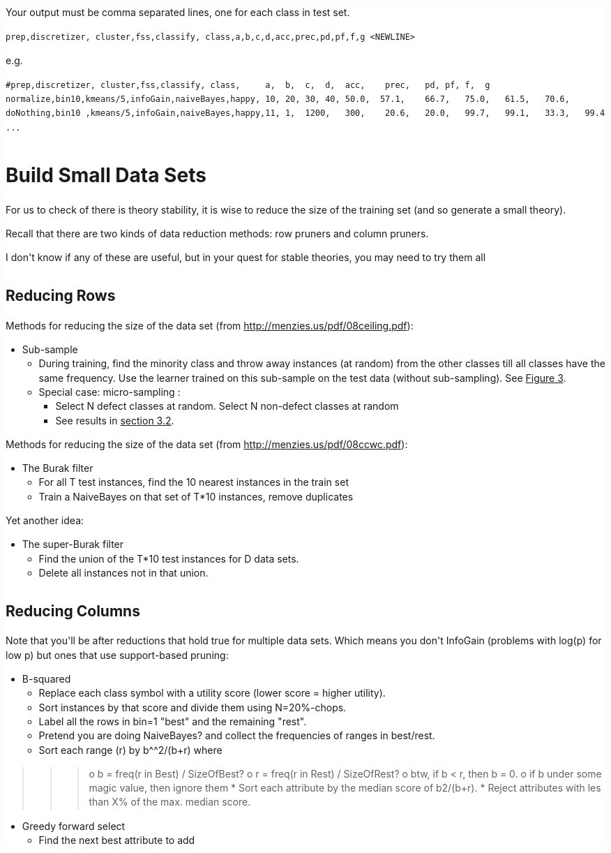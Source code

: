 Your output must be comma separated lines, one for each class in test set.

```
prep,discretizer, cluster,fss,classify, class,a,b,c,d,acc,prec,pd,pf,f,g <NEWLINE>
```

e.g.

```
#prep,discretizer, cluster,fss,classify, class,     a,	b,	c,	d,	acc,	prec,	pd,	pf,	f,	g
normalize,bin10,kmeans/5,infoGain,naiveBayes,happy, 10,	20,	30,	40,	50.0,  57.1,	66.7,	75.0,	61.5,	70.6,
doNothing,bin10 ,kmeans/5,infoGain,naiveBayes,happy,11,	1,	1200,	300,	20.6,	20.0,	99.7,	99.1,	33.3,	99.4
...
```

# Build Small Data Sets #

For us to check of there is theory stability, it is wise to reduce the size of the training set (and so generate a small theory).

Recall that there are two kinds of data reduction methods: row pruners and column pruners.

I don't know if any of these are useful, but  in your quest for stable theories,
you may need to try them all

## Reducing Rows ##

Methods for reducing the size of the data set (from http://menzies.us/pdf/08ceiling.pdf):
  * Sub-sample
    * During training, find the minority class and throw away instances (at random) from the other classes till all classes have the same frequency. Use the learner trained on this sub-sample on the test data (without sub-sampling). See [Figure 3](http://menzies.us/pdf/08ceiling.pdf).
    * Special case: micro-sampling :
      * Select N defect classes at random. Select N non-defect classes at random
      * See results in [section 3.2](http://menzies.us/pdf/08ceiling.pdf).

Methods for reducing the size of the data set (from http://menzies.us/pdf/08ccwc.pdf):
  * The Burak filter
    * For all T test instances, find the 10 nearest instances in the train set
    * Train a NaiveBayes on  that set of T\*10 instances, remove duplicates

Yet another idea:
  * The super-Burak filter
    * Find the union of the T\*10 test instances for D data sets.
    * Delete all instances not in that union.

## Reducing Columns ##

Note that you'll be after reductions that hold true for multiple data sets. Which means you don't InfoGain (problems with log(p) for low p) but ones that use support-based pruning:

  * B-squared
    * Replace each class symbol with a utility score (lower score = higher utility).
    * Sort instances by that score and divide them using N=20%-chops.
    * Label all the rows in bin=1 "best" and the remaining "rest".
    * Pretend you are doing NaiveBayes? and collect the frequencies of ranges in best/rest.
    * Sort each range (r) by b^^2/(b+r) where
> > > o b = freq(r in Best) / SizeOfBest?
> > > o r = freq(r in Rest) / SizeOfRest?
> > > o btw, if b < r, then b = 0.
> > > o if b under some magic value, then ignore them
    * Sort each attribute by the median score of b2/(b+r).
    * Reject attributes with les than X% of the max. median score.
  * Greedy forward select
    * Find the next best attribute to add